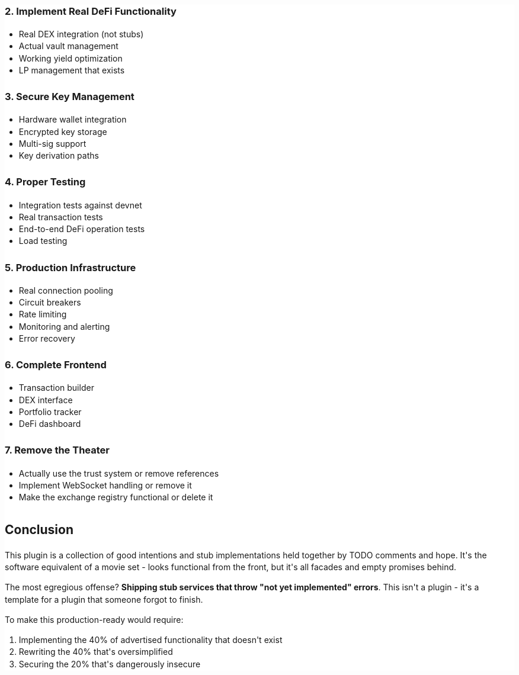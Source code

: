 ### 2. Implement Real DeFi Functionality
- Real DEX integration (not stubs)
- Actual vault management
- Working yield optimization
- LP management that exists

### 3. Secure Key Management
- Hardware wallet integration
- Encrypted key storage
- Multi-sig support
- Key derivation paths

### 4. Proper Testing
- Integration tests against devnet
- Real transaction tests
- End-to-end DeFi operation tests
- Load testing

### 5. Production Infrastructure
- Real connection pooling
- Circuit breakers
- Rate limiting
- Monitoring and alerting
- Error recovery

### 6. Complete Frontend
- Transaction builder
- DEX interface
- Portfolio tracker
- DeFi dashboard

### 7. Remove the Theater
- Actually use the trust system or remove references
- Implement WebSocket handling or remove it
- Make the exchange registry functional or delete it

## Conclusion

This plugin is a collection of good intentions and stub implementations held together by TODO comments and hope. It's the software equivalent of a movie set - looks functional from the front, but it's all facades and empty promises behind.

The most egregious offense? **Shipping stub services that throw "not yet implemented" errors**. This isn't a plugin - it's a template for a plugin that someone forgot to finish.

To make this production-ready would require:
1. Implementing the 40% of advertised functionality that doesn't exist
2. Rewriting the 40% that's oversimplified
3. Securing the 20% that's dangerously insecure
